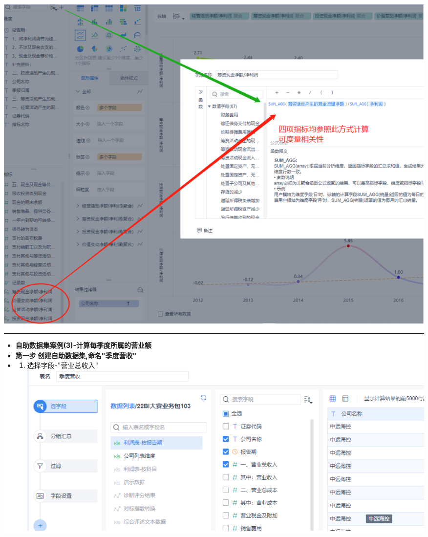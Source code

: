 ![](6-3-14数据处理.jpg)

---

- **自助数据集案例(3)-计算每季度所属的营业额**
- **第一步 创建自助数据集,命名"季度营收"**
- 1) 选择字段-"营业总收入"
![](6-3-15数据处理-选择字段-营业收入.jpg)
